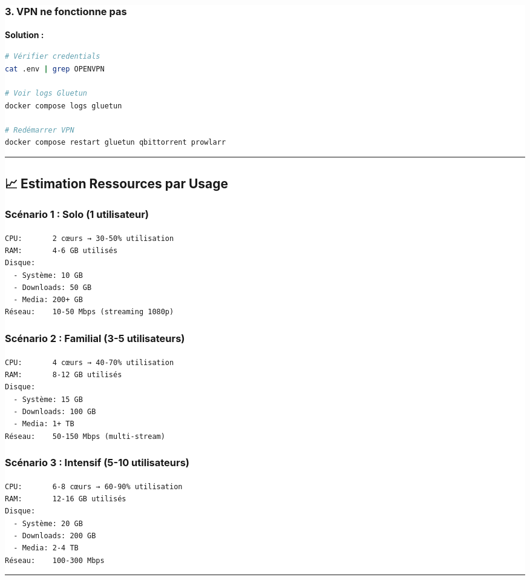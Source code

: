 ### 3. VPN ne fonctionne pas

**Solution :**
```bash
# Vérifier credentials
cat .env | grep OPENVPN

# Voir logs Gluetun
docker compose logs gluetun

# Redémarrer VPN
docker compose restart gluetun qbittorrent prowlarr
```

---

## 📈 Estimation Ressources par Usage

### Scénario 1 : Solo (1 utilisateur)

```
CPU:       2 cœurs → 30-50% utilisation
RAM:       4-6 GB utilisés
Disque:
  - Système: 10 GB
  - Downloads: 50 GB
  - Media: 200+ GB
Réseau:    10-50 Mbps (streaming 1080p)
```

### Scénario 2 : Familial (3-5 utilisateurs)

```
CPU:       4 cœurs → 40-70% utilisation
RAM:       8-12 GB utilisés
Disque:
  - Système: 15 GB
  - Downloads: 100 GB
  - Media: 1+ TB
Réseau:    50-150 Mbps (multi-stream)
```

### Scénario 3 : Intensif (5-10 utilisateurs)

```
CPU:       6-8 cœurs → 60-90% utilisation
RAM:       12-16 GB utilisés
Disque:
  - Système: 20 GB
  - Downloads: 200 GB
  - Media: 2-4 TB
Réseau:    100-300 Mbps
```

---